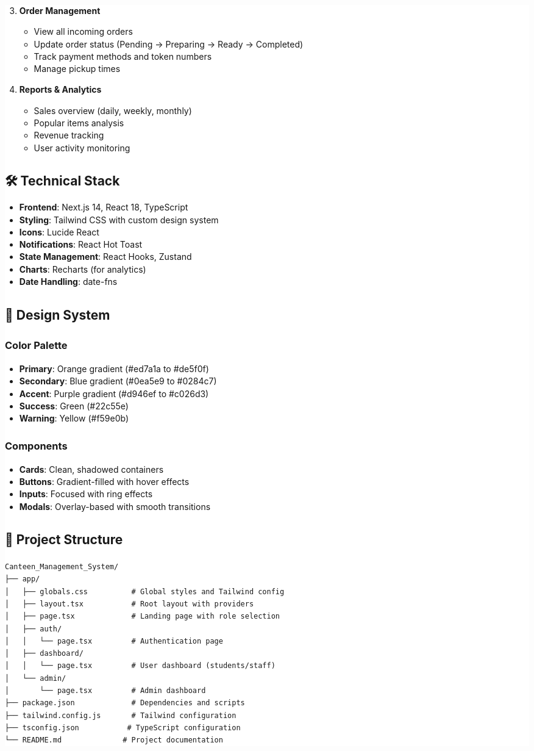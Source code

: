 3. **Order Management**
   - View all incoming orders
   - Update order status (Pending → Preparing → Ready → Completed)
   - Track payment methods and token numbers
   - Manage pickup times

4. **Reports & Analytics**
   - Sales overview (daily, weekly, monthly)
   - Popular items analysis
   - Revenue tracking
   - User activity monitoring

## 🛠️ Technical Stack

- **Frontend**: Next.js 14, React 18, TypeScript
- **Styling**: Tailwind CSS with custom design system
- **Icons**: Lucide React
- **Notifications**: React Hot Toast
- **State Management**: React Hooks, Zustand
- **Charts**: Recharts (for analytics)
- **Date Handling**: date-fns

## 🎨 Design System

### Color Palette
- **Primary**: Orange gradient (#ed7a1a to #de5f0f)
- **Secondary**: Blue gradient (#0ea5e9 to #0284c7)
- **Accent**: Purple gradient (#d946ef to #c026d3)
- **Success**: Green (#22c55e)
- **Warning**: Yellow (#f59e0b)

### Components
- **Cards**: Clean, shadowed containers
- **Buttons**: Gradient-filled with hover effects
- **Inputs**: Focused with ring effects
- **Modals**: Overlay-based with smooth transitions

## 📁 Project Structure

```
Canteen_Management_System/
├── app/
│   ├── globals.css          # Global styles and Tailwind config
│   ├── layout.tsx           # Root layout with providers
│   ├── page.tsx             # Landing page with role selection
│   ├── auth/
│   │   └── page.tsx         # Authentication page
│   ├── dashboard/
│   │   └── page.tsx         # User dashboard (students/staff)
│   └── admin/
│       └── page.tsx         # Admin dashboard
├── package.json             # Dependencies and scripts
├── tailwind.config.js       # Tailwind configuration
├── tsconfig.json           # TypeScript configuration
└── README.md              # Project documentation
```
